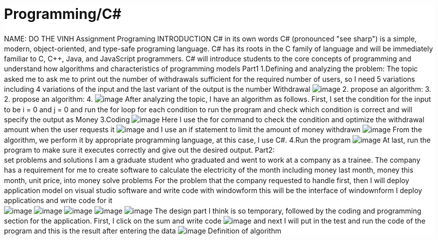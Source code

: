 # Programming/C#
NAME: DO THE VINH 
Assignment Programing 
INTRODUCTION 
C# in its own words 
C# (pronounced "see sharp") is a simple, modern, object-oriented, and type-safe programing language. C# has its roots in the C family of language and will be immediately familiar to C, C++, Java, and JavaScript programmers. C# will introduce students to the core concepts of programming and understand how algorithms and characteristics of programming models 
Part1 
1.Defining and analyzing the problem: 
The topic asked me to ask me to print out the number of withdrawals sufficient for the required number of users, so I need 5 variations including 4 variations of the input and the last variant of the output is the number Withdrawal 
  ![image](https://user-images.githubusercontent.com/94780400/144749532-51af1fd6-9738-49a1-a668-ec4bdf8d1184.png)
2. propose an algorithm: 
3. 2. propose an algorithm: 
4. ![image](https://user-images.githubusercontent.com/94780400/144749541-59ee0ee1-353c-4633-b5fd-439af9fb78af.png)
After analyzing the topic, I have an algorithm as follows. First, I set the condition for the input to be i = 0 and j = 0 and run the for loop for each condition to run the program and check which condition is correct and will specify the output as Money 
3.Coding 
![image](https://user-images.githubusercontent.com/94780400/144749555-e19af011-c9d2-4ef4-8ed5-96ea62cf98ca.png)
Here I use the for command to check the condition and optimize the withdrawal amount when the user requests it 
![image](https://user-images.githubusercontent.com/94780400/144749560-a1cad314-35d7-412f-9a71-dc786042f4a4.png)
and I use an if statement to limit the amount of money withdrawn 
![image](https://user-images.githubusercontent.com/94780400/144749567-6e8b1b80-6c41-491d-a91a-61b362b05c0d.png)
From the algorithm, we perform it by appropriate programming language, at this case, I use C#. 
4.Run the program 
![image](https://user-images.githubusercontent.com/94780400/144749572-e17702eb-8ccd-4a68-9daa-454301e6083b.png)
At last, run the program to make sure it executes correctly and give out the desired output. 
Part2:  
set problems and solutions 
I am a graduate student who graduated and went to work at a company as a trainee. The company has a requirement for me to create software to calculate the electricity of the month including money last month, money this month, unit price, into money 
solve problems 
For the problem that the company requested to handle first, then I will deploy application model on visual studio software and write code with windowform this will be the interface of windownform I deploy applications and write code for it  
![image](https://user-images.githubusercontent.com/94780400/144749583-1b96b988-2bb5-4af7-99f4-058f2a8e78cd.png)
![image](https://user-images.githubusercontent.com/94780400/144749586-609743af-a0a1-4bc8-9568-591dceefa27a.png)
![image](https://user-images.githubusercontent.com/94780400/144749594-6110b85d-f09f-4fa1-bcdf-69ead3fa35f9.png)
![image](https://user-images.githubusercontent.com/94780400/144749597-36d9e2f4-ceda-4e67-8fc9-834478a1c320.png)
![image](https://user-images.githubusercontent.com/94780400/144749598-a0db211e-5288-4803-95ac-edf59f9b12f6.png)
The design part I think is so temporary, followed by the coding and programming section for the application. First, I click on the sum and write code ![image](https://user-images.githubusercontent.com/94780400/144749605-e256b1a2-8168-45a9-95fb-4e2ca689753a.png)
and next I will put in the test and run the code of the program and this is the result after entering the data 
![image](https://user-images.githubusercontent.com/94780400/144749616-66291a0a-42fb-456b-8bd9-6640e167a83d.png)
Definition of algorithm 